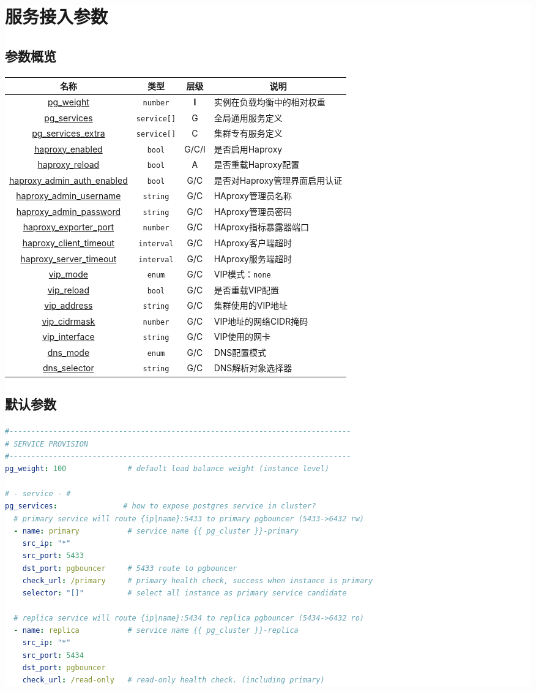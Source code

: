 # 服务接入参数

## 参数概览

|                           名称                            |    类型     | 层级  | 说明                          |
| :-------------------------------------------------------: | :---------: | :---: | ----------------------------- |
|                  [pg_weight](#pg_weight)                  |  `number`   | **I** | 实例在负载均衡中的相对权重    |
|                [pg_services](#pg_services)                | `service[]` |   G   | 全局通用服务定义              |
|          [pg_services_extra](#pg_services_extra)          | `service[]` |   C   | 集群专有服务定义              |
|            [haproxy_enabled](#haproxy_enabled)            |   `bool`    | G/C/I | 是否启用Haproxy               |
|             [haproxy_reload](#haproxy_reload)             |   `bool`    |   A   | 是否重载Haproxy配置           |
| [haproxy_admin_auth_enabled](#haproxy_admin_auth_enabled) |   `bool`    |  G/C  | 是否对Haproxy管理界面启用认证 |
|     [haproxy_admin_username](#haproxy_admin_username)     |  `string`   |  G/C  | HAproxy管理员名称             |
|     [haproxy_admin_password](#haproxy_admin_password)     |  `string`   |  G/C  | HAproxy管理员密码             |
|      [haproxy_exporter_port](#haproxy_exporter_port)      |  `number`   |  G/C  | HAproxy指标暴露器端口         |
|     [haproxy_client_timeout](#haproxy_client_timeout)     | `interval`  |  G/C  | HAproxy客户端超时             |
|     [haproxy_server_timeout](#haproxy_server_timeout)     | `interval`  |  G/C  | HAproxy服务端超时             |
|                   [vip_mode](#vip_mode)                   |   `enum`    |  G/C  | VIP模式：`none`               |
|                 [vip_reload](#vip_reload)                 |   `bool`    |  G/C  | 是否重载VIP配置               |
|                [vip_address](#vip_address)                |  `string`   |  G/C  | 集群使用的VIP地址             |
|               [vip_cidrmask](#vip_cidrmask)               |  `number`   |  G/C  | VIP地址的网络CIDR掩码         |
|              [vip_interface](#vip_interface)              |  `string`   |  G/C  | VIP使用的网卡                 |
|        [dns_mode](v-service.md#dns_mode)                 |  `enum`  |  G/C  | DNS配置模式 |
|       [dns_selector](v-service.md#dns_selector)          |  `string`  |  G/C  | DNS解析对象选择器 |

## 默认参数

```yaml
#------------------------------------------------------------------------------
# SERVICE PROVISION
#------------------------------------------------------------------------------
pg_weight: 100              # default load balance weight (instance level)

# - service - #
pg_services:               # how to expose postgres service in cluster?
  # primary service will route {ip|name}:5433 to primary pgbouncer (5433->6432 rw)
  - name: primary           # service name {{ pg_cluster }}-primary
    src_ip: "*"
    src_port: 5433
    dst_port: pgbouncer     # 5433 route to pgbouncer
    check_url: /primary     # primary health check, success when instance is primary
    selector: "[]"          # select all instance as primary service candidate

  # replica service will route {ip|name}:5434 to replica pgbouncer (5434->6432 ro)
  - name: replica           # service name {{ pg_cluster }}-replica
    src_ip: "*"
    src_port: 5434
    dst_port: pgbouncer
    check_url: /read-only   # read-only health check. (including primary)
```